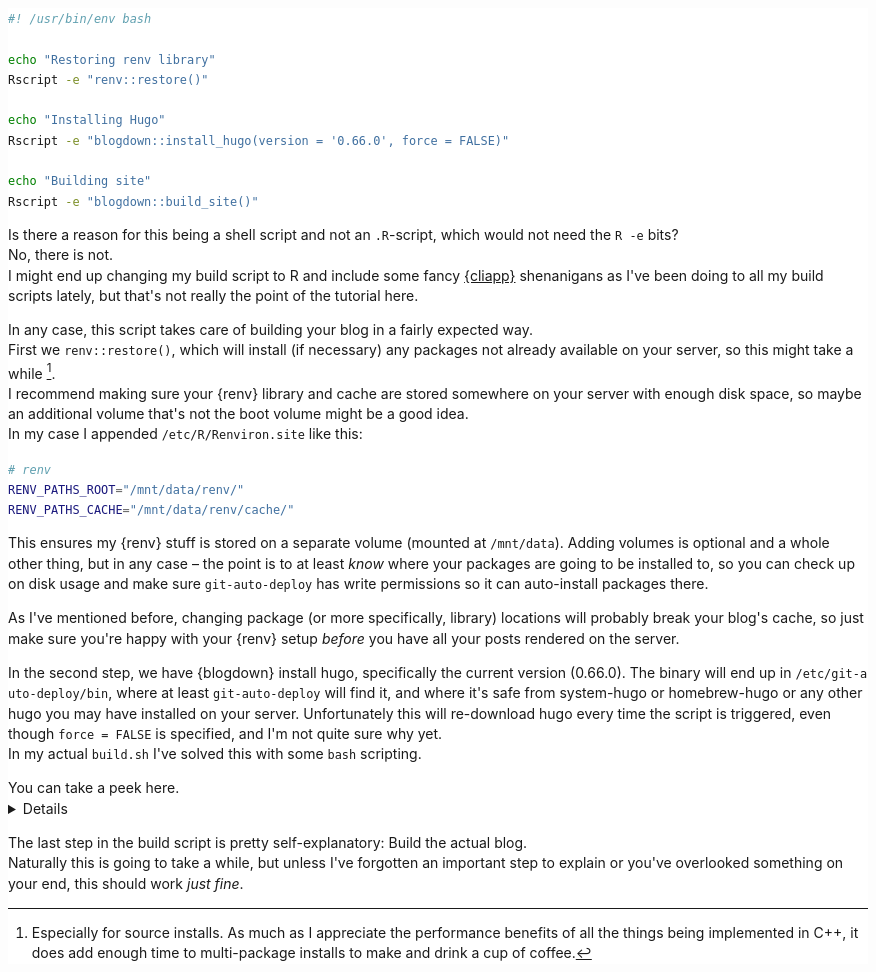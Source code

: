 ```bash
#! /usr/bin/env bash

echo "Restoring renv library"
Rscript -e "renv::restore()"

echo "Installing Hugo"
Rscript -e "blogdown::install_hugo(version = '0.66.0', force = FALSE)"

echo "Building site"
Rscript -e "blogdown::build_site()"
```

Is there a reason for this being a shell script and not an `.R`-script, which would not need the `R -e` bits?  
No, there is not.  
I might end up changing my build script to R and include some fancy [{cliapp}](https://github.com/r-lib/cliapp) shenanigans as I've been doing to all my build scripts lately, but that's not really the point of the tutorial here.

In any case, this script takes care of building your blog in a fairly expected way.  
First we `renv::restore()`, which will install (if necessary) any packages not already available on your server, so this might take a while [^sourceinstall].  
I recommend making sure your {renv} library and cache are stored somewhere on your server with enough disk space, so maybe an additional volume that's not the boot volume might be a good idea.  
In my case I appended `/etc/R/Renviron.site` like this:

```bash
# renv
RENV_PATHS_ROOT="/mnt/data/renv/"
RENV_PATHS_CACHE="/mnt/data/renv/cache/"
```

This ensures my {renv} stuff is stored on a separate volume (mounted at `/mnt/data`). Adding volumes is optional and a whole other thing, but in any case – the point is to at least *know* where your packages are going to be installed to, so you can check up on disk usage and make sure `git-auto-deploy` has write permissions so it can auto-install packages there.  

As I've mentioned before, changing package (or more specifically, library) locations will probably break your blog's cache, so just make sure you're happy with your {renv} setup *before* you have all your posts rendered on the server.

In the second step, we have {blogdown} install hugo, specifically the current version (0.66.0). The binary will end up in `/etc/git-auto-deploy/bin`, where at least `git-auto-deploy` will find it, and where it's safe from system-hugo or homebrew-hugo or any other hugo you may have installed on your server. Unfortunately this will re-download hugo every time the script is triggered, even though `force = FALSE` is specified, and I'm not quite sure why yet.  
In my actual `build.sh` I've solved this with some `bash` scripting.

<summary>You can take a peek here.</summary>
<details></details>

The last step in the build script is pretty self-explanatory: Build the actual blog.  
Naturally this is going to take a while, but unless I've forgotten an important step to explain or you've overlooked something on your end, this should work *just fine*.


[blogdown]: https://bookdown.org/yihui/blogdown/
[blogging]: /2017/07/blogging-still-sucks-but-now-i-can-tolerate-it/
[blogdown-deployment]: https://bookdown.org/yihui/blogdown/deployment.html
[^1]: Does anyone actually know where the trend of enclosing R package names in `{}` came from? I've been adopting it since I first saw it used by [@hrbrmstr](https://twitter.com/hrbrmstr) on Twitter, and I'm still kind of confused by it. I like it though.
[^hosts]: ...And I am familiar with (basically) none of them, except for [DigitalOcean for their great tutorials](https://www.digitalocean.com/community/tutorials/how-to-install-r-on-ubuntu-18-04) or [Linode](https://www.linode.com/) because [Marco keeps telling me](https://atp.fm/).
[^gitea]: I know GitHub is, well… *disliked* by some, but setting up your own gitea instance would be kind of out of scope for this post. It is really easy to set up though, and that's why I recommend it to anyone who feels like trying it. And yes, you could of course just use GitLab or something.
[^caddy]: Of course you could do the same thing with `nginx` and `certbot`, but there's only so many commands I'm willing to copypaste from tutorials into a blog post on any given day.
[^deploysecret]: The "Secret" is optional and can be used if you want to be extra certain there are no… malicious deploys? I dunno. If you enter something, make sure to adjust `git-auto-deploy.conf.json` accordingly.
[^sourceinstall]: Especially for source installs. As much as I appreciate the performance benefits of all the things being implemented in C++, it does add enough time to multi-package installs to make and drink a cup of coffee.
[^octo]: It is important not to anger the octopedal overlord, for its wrath s̶h̶a̷ l̵l̶c̵͖̿o̷̞͛ n̴͍͋s̷̞̓ú̴͖m̷̭̅ẽ̵͈y̶̬̘̮̾̈ơ̴̢̦̻u̵̞͙̰͛͘͘.̴̞͚̘͌̾.